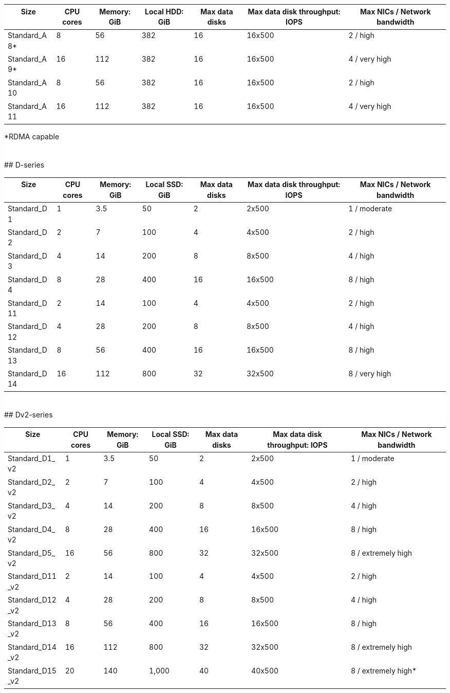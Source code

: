 | Size         | CPU cores | Memory: GiB | Local HDD: GiB | Max data disks | Max data disk throughput: IOPS | Max NICs / Network bandwidth |
|--------------|-----------|--------------|-----------------------|----------------|--------------------|-----------------------|
| Standard_A8*  | 8         | 56           | 382                   | 16             | 16x500             | 2 / high                  |
| Standard_A9* | 16        | 112          | 382                   | 16             | 16x500             | 4 / very high             |
| Standard_A10 | 8         | 56           | 382                   | 16             | 16x500             | 2 / high                  |
| Standard_A11 | 16        | 112          | 382                   | 16             | 16x500             | 4 / very high             |

*RDMA capable

<br>
## D-series


| Size         | CPU cores | Memory: GiB | Local SSD: GiB | Max data disks | Max data disk throughput: IOPS | Max NICs / Network bandwidth |
|--------------|-----------|--------------|----------------------|----------------|--------------------|-----------------------|
| Standard_D1  | 1         | 3.5          | 50                   | 2              | 2x500              | 1 / moderate              |
| Standard_D2  | 2         | 7            | 100                  | 4              | 4x500              | 2 / high                  |
| Standard_D3  | 4         | 14           | 200                  | 8              | 8x500              | 4 / high                  |
| Standard_D4  | 8         | 28           | 400                  | 16             | 16x500             | 8 / high                  |
| Standard_D11 | 2         | 14           | 100                  | 4              | 4x500              | 2 / high                  |
| Standard_D12 | 4         | 28           | 200                  | 8              | 8x500              | 4 / high                  |
| Standard_D13 | 8         | 56           | 400                  | 16             | 16x500             | 8 / high                  |
| Standard_D14 | 16        | 112          | 800                  | 32             | 32x500             | 8 / very high             |

<br>
## Dv2-series

| Size            | CPU cores | Memory: GiB | Local SSD: GiB | Max data disks | Max data disk throughput: IOPS | Max NICs / Network bandwidth |
|-----------------|-----------|--------------|----------------------|----------------|--------------------|-----------------------|
| Standard_D1_v2  | 1         | 3.5          | 50                   | 2              | 2x500              | 1 / moderate              |
| Standard_D2_v2  | 2         | 7            | 100                  | 4              | 4x500              | 2 / high                  |
| Standard_D3_v2  | 4         | 14           | 200                  | 8              | 8x500              | 4 / high                  |
| Standard_D4_v2  | 8         | 28           | 400                  | 16             | 16x500             | 8 / high                  |
| Standard_D5_v2  | 16        | 56           | 800                  | 32             | 32x500             | 8 / extremely high        |
| Standard_D11_v2 | 2         | 14           | 100                  | 4              | 4x500              | 2 / high                  |
| Standard_D12_v2 | 4         | 28           | 200                  | 8              | 8x500              | 4 / high                  |
| Standard_D13_v2 | 8         | 56           | 400                  | 16             | 16x500             | 8 / high                  |
| Standard_D14_v2 | 16        | 112          | 800                  | 32             | 32x500             | 8 / extremely high        |
| Standard_D15_v2 | 20        | 140          | 1,000                | 40             | 40x500             | 8 / extremely high*        |
